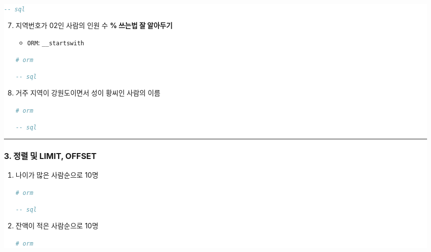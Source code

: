    ```sql
   -- sql
   
   
   ```
   
7. 지역번호가 02인 사람의 인원 수 **% 쓰는법 잘 알아두기**

   - `ORM`: `__startswith` 

   ```python
   # orm
   
   
   ```
   
      ```sql
   -- sql
   
   
      ```
   
8. 거주 지역이 강원도이면서 성이 황씨인 사람의 이름

   ```python
   # orm
   
   
   ```
   
      ```sql
   -- sql
   
   
      ```



---



### 3. 정렬 및 LIMIT, OFFSET

1. 나이가 많은 사람순으로 10명

   ```python
   # orm
   
   
   ```

      ```sql
   -- sql
   
   
      ```

2. 잔액이 적은 사람순으로 10명

   ```python
   # orm
   
   
   ```
